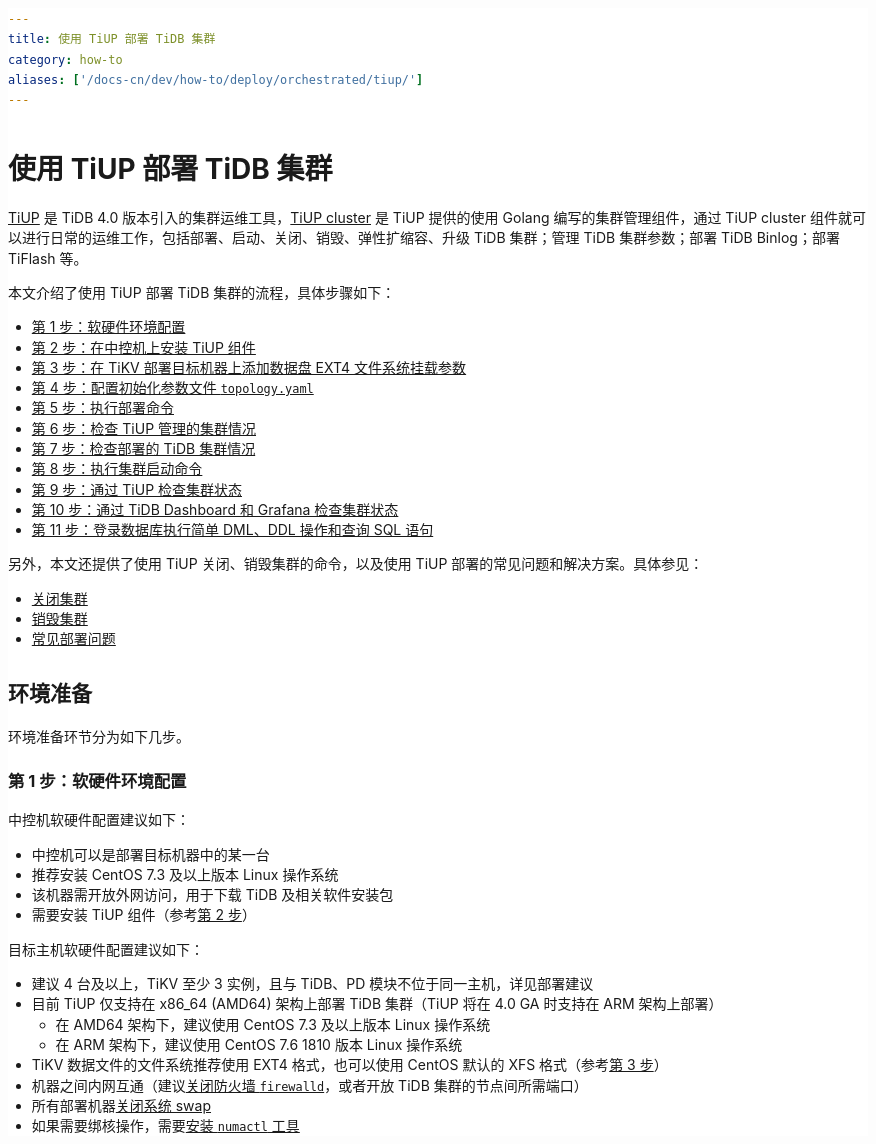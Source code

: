 ```yaml
---
title: 使用 TiUP 部署 TiDB 集群
category: how-to
aliases: ['/docs-cn/dev/how-to/deploy/orchestrated/tiup/']
--- 
```


# 使用 TiUP 部署 TiDB 集群

[TiUP](https://github.com/pingcap-incubator/tiup) 是 TiDB 4.0 版本引入的集群运维工具，[TiUP cluster](https://github.com/pingcap-incubator/tiup-cluster) 是 TiUP 提供的使用 Golang 编写的集群管理组件，通过 TiUP cluster 组件就可以进行日常的运维工作，包括部署、启动、关闭、销毁、弹性扩缩容、升级 TiDB 集群；管理 TiDB 集群参数；部署 TiDB Binlog；部署 TiFlash 等。

本文介绍了使用 TiUP 部署 TiDB 集群的流程，具体步骤如下：

- [第 1 步：软硬件环境配置](#第-1-步软硬件环境配置)
- [第 2 步：在中控机上安装 TiUP 组件](#第-2-步在中控机上安装-tiup-组件)
- [第 3 步：在 TiKV 部署目标机器上添加数据盘 EXT4 文件系统挂载参数](#第-3-步在-tikv-部署目标机器上添加数据盘-ext4-文件系统挂载参数)
- [第 4 步：配置初始化参数文件 `topology.yaml`](#第-4-步配置初始化参数文件-topologyyaml)
- [第 5 步：执行部署命令](#第-5-步执行部署命令)
- [第 6 步：检查 TiUP 管理的集群情况](#第-6-步检查-tiup-管理的集群情况)
- [第 7 步：检查部署的 TiDB 集群情况](#第-7-步检查部署的-tidb-集群情况)
- [第 8 步：执行集群启动命令](#第-8-步执行集群启动命令)
- [第 9 步：通过 TiUP 检查集群状态](#第-9-步通过-tiup-检查集群状态)
- [第 10 步：通过 TiDB Dashboard 和 Grafana 检查集群状态](#第-10-步通过-tidb-dashboard-和-grafana-检查集群状态)
- [第 11 步：登录数据库执行简单 DML、DDL 操作和查询 SQL 语句](#第-11-步登录数据库执行简单-dmlddl-操作和查询-sql-语句)

另外，本文还提供了使用 TiUP 关闭、销毁集群的命令，以及使用 TiUP 部署的常见问题和解决方案。具体参见：

- [关闭集群](#关闭集群)
- [销毁集群](#销毁集群)
- [常见部署问题](#常见部署问题)

## 环境准备

环境准备环节分为如下几步。

### 第 1 步：软硬件环境配置

中控机软硬件配置建议如下：

- 中控机可以是部署目标机器中的某一台
- 推荐安装 CentOS 7.3 及以上版本 Linux 操作系统
- 该机器需开放外网访问，用于下载 TiDB 及相关软件安装包
- 需要安装 TiUP 组件（参考[第 2 步](#第-2-步在中控机上安装-tiup-组件)）

目标主机软硬件配置建议如下：

- 建议 4 台及以上，TiKV 至少 3 实例，且与 TiDB、PD 模块不位于同一主机，详见部署建议
- 目前 TiUP 仅支持在 x86_64 (AMD64) 架构上部署 TiDB 集群（TiUP 将在 4.0 GA 时支持在 ARM 架构上部署）
    - 在 AMD64 架构下，建议使用 CentOS 7.3 及以上版本 Linux 操作系统
    - 在 ARM 架构下，建议使用 CentOS 7.6 1810 版本 Linux 操作系统
- TiKV 数据文件的文件系统推荐使用 EXT4 格式，也可以使用 CentOS 默认的 XFS 格式（参考[第 3 步](#第-3-步在-tikv-部署目标机器上添加数据盘-ext4-文件系统挂载参数)）
- 机器之间内网互通（建议[关闭防火墙 `firewalld`](#如何关闭部署机器的防火墙)，或者开放 TiDB 集群的节点间所需端口）
- 所有部署机器[关闭系统 swap](#如何关闭系统-swap)
- 如果需要绑核操作，需要[安装 `numactl` 工具](#如何安装-numactl-工具)
